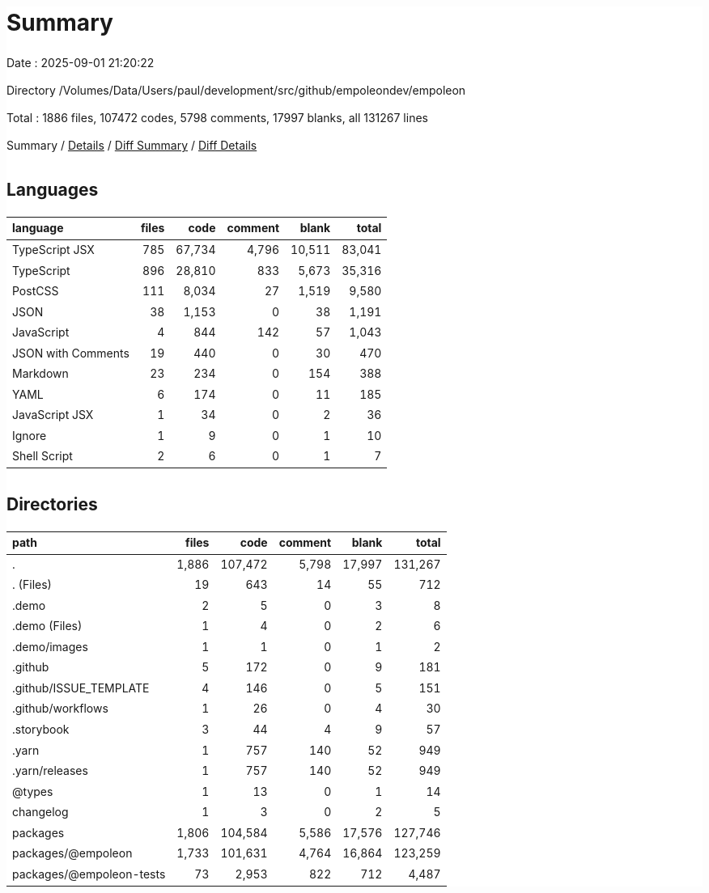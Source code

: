 # Summary

Date : 2025-09-01 21:20:22

Directory /Volumes/Data/Users/paul/development/src/github/empoleondev/empoleon

Total : 1886 files,  107472 codes, 5798 comments, 17997 blanks, all 131267 lines

Summary / [Details](details.md) / [Diff Summary](diff.md) / [Diff Details](diff-details.md)

## Languages
| language | files | code | comment | blank | total |
| :--- | ---: | ---: | ---: | ---: | ---: |
| TypeScript JSX | 785 | 67,734 | 4,796 | 10,511 | 83,041 |
| TypeScript | 896 | 28,810 | 833 | 5,673 | 35,316 |
| PostCSS | 111 | 8,034 | 27 | 1,519 | 9,580 |
| JSON | 38 | 1,153 | 0 | 38 | 1,191 |
| JavaScript | 4 | 844 | 142 | 57 | 1,043 |
| JSON with Comments | 19 | 440 | 0 | 30 | 470 |
| Markdown | 23 | 234 | 0 | 154 | 388 |
| YAML | 6 | 174 | 0 | 11 | 185 |
| JavaScript JSX | 1 | 34 | 0 | 2 | 36 |
| Ignore | 1 | 9 | 0 | 1 | 10 |
| Shell Script | 2 | 6 | 0 | 1 | 7 |

## Directories
| path | files | code | comment | blank | total |
| :--- | ---: | ---: | ---: | ---: | ---: |
| . | 1,886 | 107,472 | 5,798 | 17,997 | 131,267 |
| . (Files) | 19 | 643 | 14 | 55 | 712 |
| .demo | 2 | 5 | 0 | 3 | 8 |
| .demo (Files) | 1 | 4 | 0 | 2 | 6 |
| .demo/images | 1 | 1 | 0 | 1 | 2 |
| .github | 5 | 172 | 0 | 9 | 181 |
| .github/ISSUE_TEMPLATE | 4 | 146 | 0 | 5 | 151 |
| .github/workflows | 1 | 26 | 0 | 4 | 30 |
| .storybook | 3 | 44 | 4 | 9 | 57 |
| .yarn | 1 | 757 | 140 | 52 | 949 |
| .yarn/releases | 1 | 757 | 140 | 52 | 949 |
| @types | 1 | 13 | 0 | 1 | 14 |
| changelog | 1 | 3 | 0 | 2 | 5 |
| packages | 1,806 | 104,584 | 5,586 | 17,576 | 127,746 |
| packages/@empoleon | 1,733 | 101,631 | 4,764 | 16,864 | 123,259 |
| packages/@empoleon-tests | 73 | 2,953 | 822 | 712 | 4,487 |